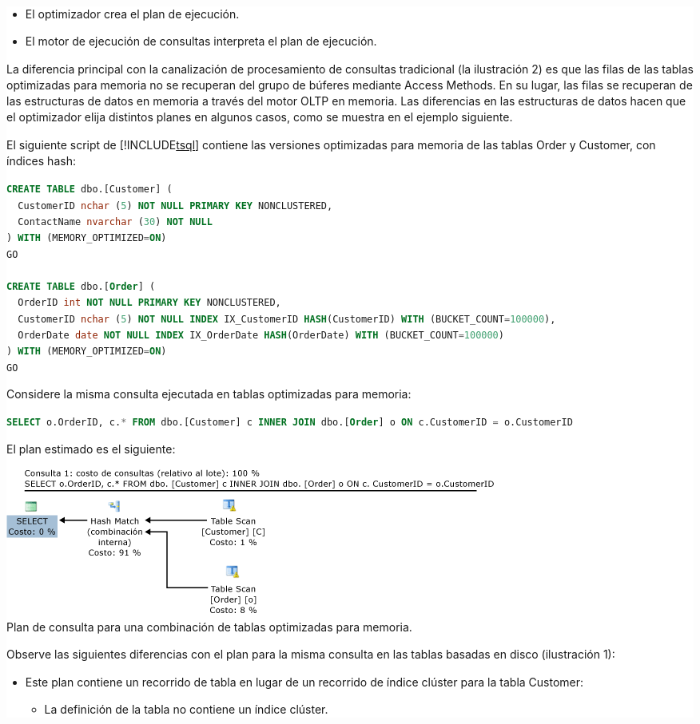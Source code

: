 -   El optimizador crea el plan de ejecución.  
  
-   El motor de ejecución de consultas interpreta el plan de ejecución.  
  
 La diferencia principal con la canalización de procesamiento de consultas tradicional (la ilustración 2) es que las filas de las tablas optimizadas para memoria no se recuperan del grupo de búferes mediante Access Methods. En su lugar, las filas se recuperan de las estructuras de datos en memoria a través del motor OLTP en memoria. Las diferencias en las estructuras de datos hacen que el optimizador elija distintos planes en algunos casos, como se muestra en el ejemplo siguiente.  
  
 El siguiente script de [!INCLUDE[tsql](../../includes/tsql-md.md)] contiene las versiones optimizadas para memoria de las tablas Order y Customer, con índices hash:  
  
```sql  
CREATE TABLE dbo.[Customer] (  
  CustomerID nchar (5) NOT NULL PRIMARY KEY NONCLUSTERED,  
  ContactName nvarchar (30) NOT NULL   
) WITH (MEMORY_OPTIMIZED=ON)  
GO  
  
CREATE TABLE dbo.[Order] (  
  OrderID int NOT NULL PRIMARY KEY NONCLUSTERED,  
  CustomerID nchar (5) NOT NULL INDEX IX_CustomerID HASH(CustomerID) WITH (BUCKET_COUNT=100000),  
  OrderDate date NOT NULL INDEX IX_OrderDate HASH(OrderDate) WITH (BUCKET_COUNT=100000)  
) WITH (MEMORY_OPTIMIZED=ON)  
GO  
```  
  
 Considere la misma consulta ejecutada en tablas optimizadas para memoria:  
  
```sql  
SELECT o.OrderID, c.* FROM dbo.[Customer] c INNER JOIN dbo.[Order] o ON c.CustomerID = o.CustomerID  
```  
  
 El plan estimado es el siguiente:  
  
 ![Plan de consulta para una combinación de tablas optimizadas para memoria.](../../relational-databases/in-memory-oltp/media/hekaton-query-plan-5.gif "Plan de consulta para una combinación de tablas optimizadas para memoria.")  
Plan de consulta para una combinación de tablas optimizadas para memoria.  
  
 Observe las siguientes diferencias con el plan para la misma consulta en las tablas basadas en disco (ilustración 1):  
  
-   Este plan contiene un recorrido de tabla en lugar de un recorrido de índice clúster para la tabla Customer:  
  
    -   La definición de la tabla no contiene un índice clúster.  
  